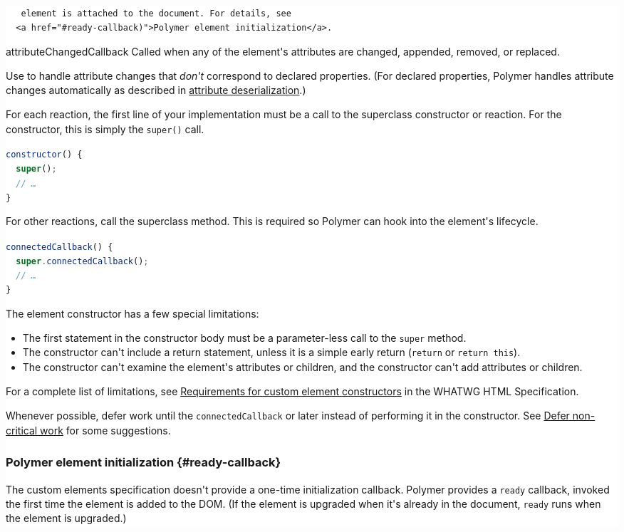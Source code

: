        element is attached to the document. For details, see 
      <a href="#ready-callback)">Polymer element initialization</a>.
   </td>
  </tr>
  <tr>
   <td>attributeChangedCallback
   </td>
   <td>Called when any of the element's attributes are changed, appended, removed, or replaced. 
      <p>Use to handle attribute changes that <em>don't</em> correspond to
        declared properties. (For declared properties, Polymer
        handles attribute changes automatically as described in
        <a href="properties#attribute-deserialization">attribute deserialization</a>.)
      </p>
   </td>
  </tr>
</table>

For each reaction, the first line of your implementation must be a call to the superclass
constructor or reaction. For the constructor, this is simply the `super()` call.

```js
constructor() {
  super();
  // …
}
```

For other reactions, call the superclass method. This is required so Polymer can hook into the
element's lifecycle.

```js
connectedCallback() {
  super.connectedCallback();
  // …
}
```

The element constructor has a few special limitations:

*   The first statement in the constructor body must be a parameter-less call to the `super` method.
*   The constructor can't include a return statement, unless it is a simple early return (`return`
    or `return this`).
*   The constructor can't examine the element's attributes or children, and the constructor can't
    add attributes or children.

For a complete list of limitations, see [Requirements for custom element constructors](https://html.spec.whatwg.org/multipage/scripting.html#custom-element-conformance) in the WHATWG HTML Specification.

Whenever possible, defer work until the `connectedCallback` or later instead of performing it in the constructor. See [Defer non-critical work](#defer-work) for some suggestions.

### Polymer element initialization {#ready-callback}

The custom elements specification doesn't provide a one-time initialization callback. Polymer
provides a `ready` callback, invoked the first time the element is added to the DOM. (If the element 
is upgraded when it's already in the document, `ready` runs when the element is upgraded.)
